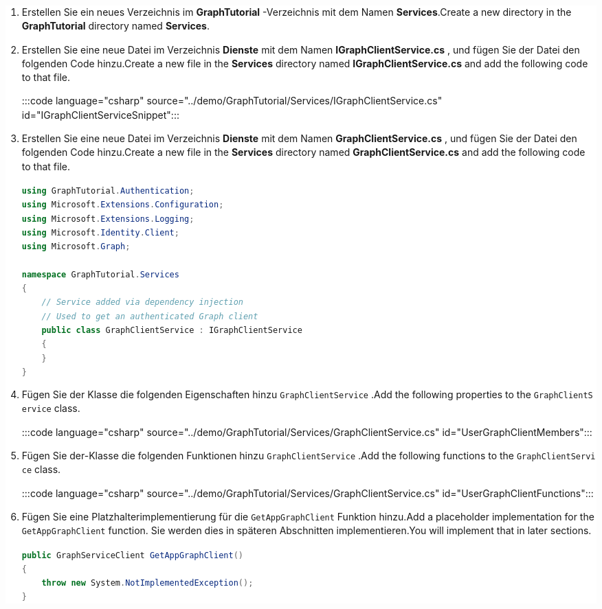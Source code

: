 1. <span data-ttu-id="f74a4-157">Erstellen Sie ein neues Verzeichnis im **GraphTutorial** -Verzeichnis mit dem Namen **Services**.</span><span class="sxs-lookup"><span data-stu-id="f74a4-157">Create a new directory in the **GraphTutorial** directory named **Services**.</span></span>

1. <span data-ttu-id="f74a4-158">Erstellen Sie eine neue Datei im Verzeichnis **Dienste** mit dem Namen **IGraphClientService.cs** , und fügen Sie der Datei den folgenden Code hinzu.</span><span class="sxs-lookup"><span data-stu-id="f74a4-158">Create a new file in the **Services** directory named **IGraphClientService.cs** and add the following code to that file.</span></span>

    :::code language="csharp" source="../demo/GraphTutorial/Services/IGraphClientService.cs" id="IGraphClientServiceSnippet":::

1. <span data-ttu-id="f74a4-159">Erstellen Sie eine neue Datei im Verzeichnis **Dienste** mit dem Namen **GraphClientService.cs** , und fügen Sie der Datei den folgenden Code hinzu.</span><span class="sxs-lookup"><span data-stu-id="f74a4-159">Create a new file in the **Services** directory named **GraphClientService.cs** and add the following code to that file.</span></span>

    ```csharp
    using GraphTutorial.Authentication;
    using Microsoft.Extensions.Configuration;
    using Microsoft.Extensions.Logging;
    using Microsoft.Identity.Client;
    using Microsoft.Graph;

    namespace GraphTutorial.Services
    {
        // Service added via dependency injection
        // Used to get an authenticated Graph client
        public class GraphClientService : IGraphClientService
        {
        }
    }
    ```

1. <span data-ttu-id="f74a4-160">Fügen Sie der Klasse die folgenden Eigenschaften hinzu `GraphClientService` .</span><span class="sxs-lookup"><span data-stu-id="f74a4-160">Add the following properties to the `GraphClientService` class.</span></span>

    :::code language="csharp" source="../demo/GraphTutorial/Services/GraphClientService.cs" id="UserGraphClientMembers":::

1. <span data-ttu-id="f74a4-161">Fügen Sie der-Klasse die folgenden Funktionen hinzu `GraphClientService` .</span><span class="sxs-lookup"><span data-stu-id="f74a4-161">Add the following functions to the `GraphClientService` class.</span></span>

    :::code language="csharp" source="../demo/GraphTutorial/Services/GraphClientService.cs" id="UserGraphClientFunctions":::

1. <span data-ttu-id="f74a4-162">Fügen Sie eine Platzhalterimplementierung für die `GetAppGraphClient` Funktion hinzu.</span><span class="sxs-lookup"><span data-stu-id="f74a4-162">Add a placeholder implementation for the `GetAppGraphClient` function.</span></span> <span data-ttu-id="f74a4-163">Sie werden dies in späteren Abschnitten implementieren.</span><span class="sxs-lookup"><span data-stu-id="f74a4-163">You will implement that in later sections.</span></span>

    ```csharp
    public GraphServiceClient GetAppGraphClient()
    {
        throw new System.NotImplementedException();
    }
    ```
